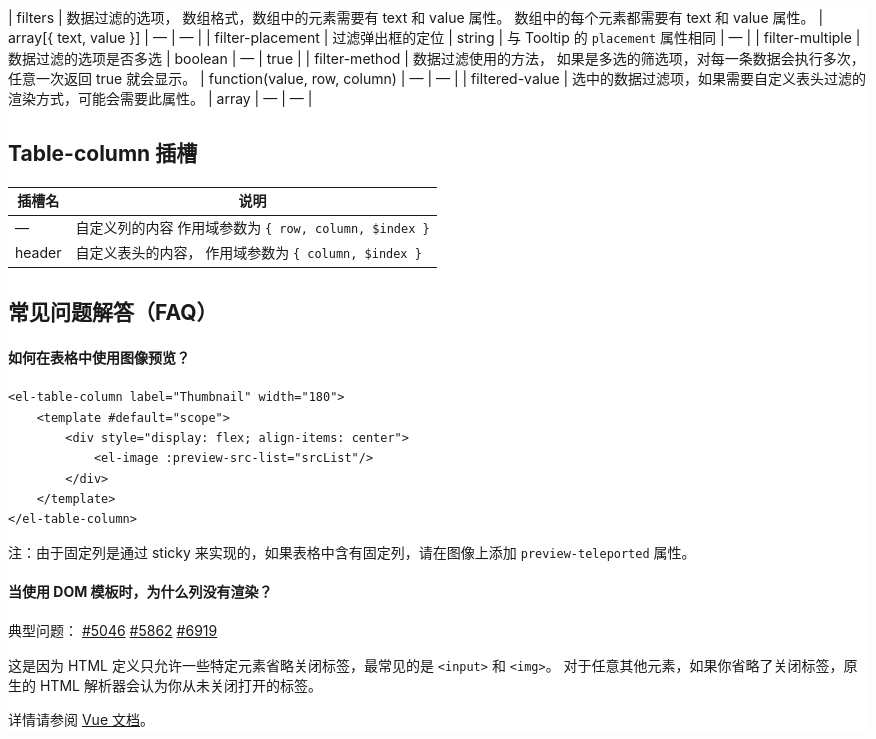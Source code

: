 | filters               | 数据过滤的选项， 数组格式，数组中的元素需要有 text 和 value 属性。 数组中的每个元素都需要有 text 和 value 属性。                                                                       | array[{ text, value }]                  | —                                                                                                    | —                                 |
| filter-placement      | 过滤弹出框的定位                                                                                                                                                                       | string                                  | 与 Tooltip 的 `placement` 属性相同                                                                   | —                                 |
| filter-multiple       | 数据过滤的选项是否多选                                                                                                                                                                 | boolean                                 | —                                                                                                    | true                              |
| filter-method         | 数据过滤使用的方法， 如果是多选的筛选项，对每一条数据会执行多次，任意一次返回 true 就会显示。                                                                                          | function(value, row, column)            | —                                                                                                    | —                                 |
| filtered-value        | 选中的数据过滤项，如果需要自定义表头过滤的渲染方式，可能会需要此属性。                                                                                                                 | array                                   | —                                                                                                    | —                                 |

## Table-column 插槽

| 插槽名 | 说明                                                  |
| ------ | ----------------------------------------------------- |
| —      | 自定义列的内容 作用域参数为 `{ row, column, $index }` |
| header | 自定义表头的内容， 作用域参数为 `{ column, $index }`  |

## 常见问题解答（FAQ）

#### 如何在表格中使用图像预览？

```vue
<el-table-column label="Thumbnail" width="180">
    <template #default="scope">
        <div style="display: flex; align-items: center">
            <el-image :preview-src-list="srcList"/>
        </div>
    </template>
</el-table-column>
```

注：由于固定列是通过 sticky 来实现的，如果表格中含有固定列，请在图像上添加 `preview-teleported` 属性。

#### 当使用 DOM 模板时，为什么列没有渲染？

典型问题： [#5046](https://github.com/element-plus/element-plus/issues/5046) [#5862](https://github.com/element-plus/element-plus/issues/5862) [#6919](https://github.com/element-plus/element-plus/issues/6919)

这是因为 HTML 定义只允许一些特定元素省略关闭标签，最常见的是 `<input>` 和 `<img>`。 对于任意其他元素，如果你省略了关闭标签，原生的 HTML 解析器会认为你从未关闭打开的标签。

详情请参阅 [Vue 文档](https://vuejs.org/guide/essentials/component-basics.html#self-closing-tags)。
